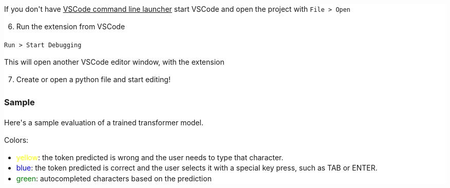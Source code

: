 If you don't have [VSCode command line launcher](https://code.visualstudio.com/docs/setup/mac#_launching-from-the-command-line)
start VSCode and open the project with `File > Open`

6. Run the extension from VSCode

```
Run > Start Debugging
```

This will open another VSCode editor window, with the extension

7. Create or open a python file and start editing!

### Sample

Here's a sample evaluation of a trained transformer model.

Colors:

* <span style="color:yellow">yellow</span>: the token predicted is wrong and the user needs to type that character.
* <span style="color:blue">blue</span>: the token predicted is correct and the user selects it with a special key press,
  such as TAB or ENTER.
* <span style="color:green">green</span>: autocompleted characters based on the prediction

<p align="center">
